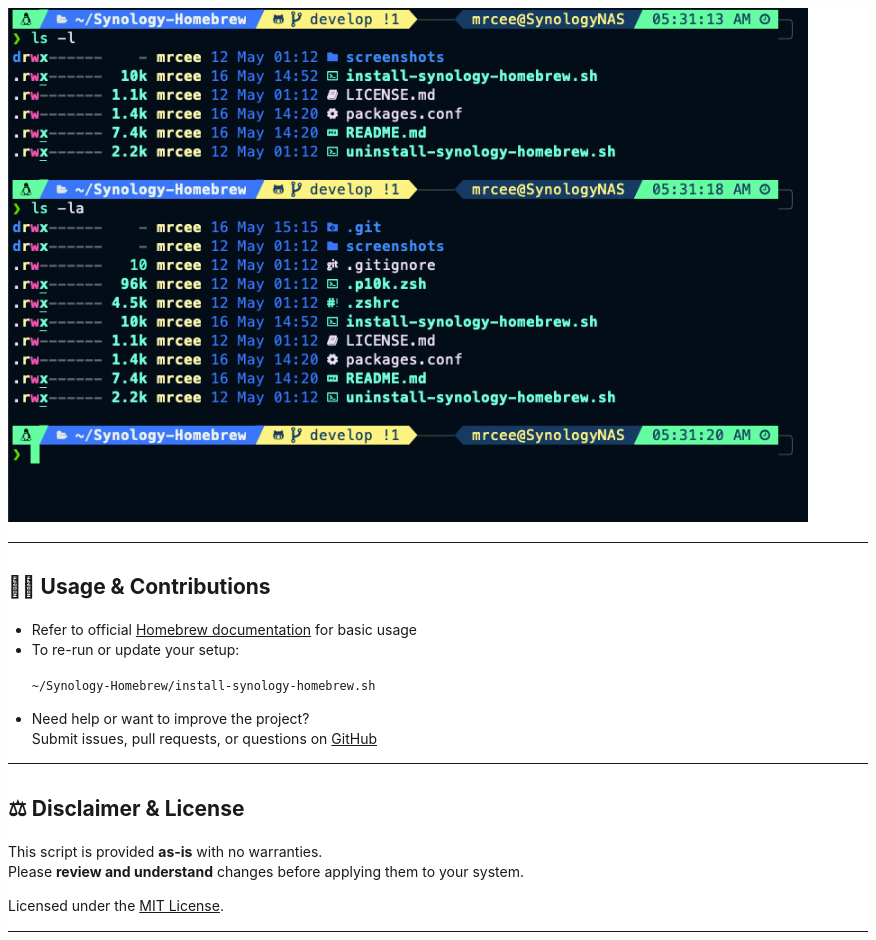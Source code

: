 <img src="screenshots/SCR-iTerm2.png" width="800">

---

## 🧑‍💻 Usage & Contributions

- Refer to official [Homebrew documentation](https://docs.brew.sh) for basic usage
- To re-run or update your setup:  
  ```bash
  ~/Synology-Homebrew/install-synology-homebrew.sh
  ```
- Need help or want to improve the project?  
  Submit issues, pull requests, or questions on [GitHub](https://github.com/MrCee/Synology-Homebrew/issues)

---

## ⚖️ Disclaimer & License

This script is provided **as-is** with no warranties.  
Please **review and understand** changes before applying them to your system.

Licensed under the [MIT License](LICENSE).

---